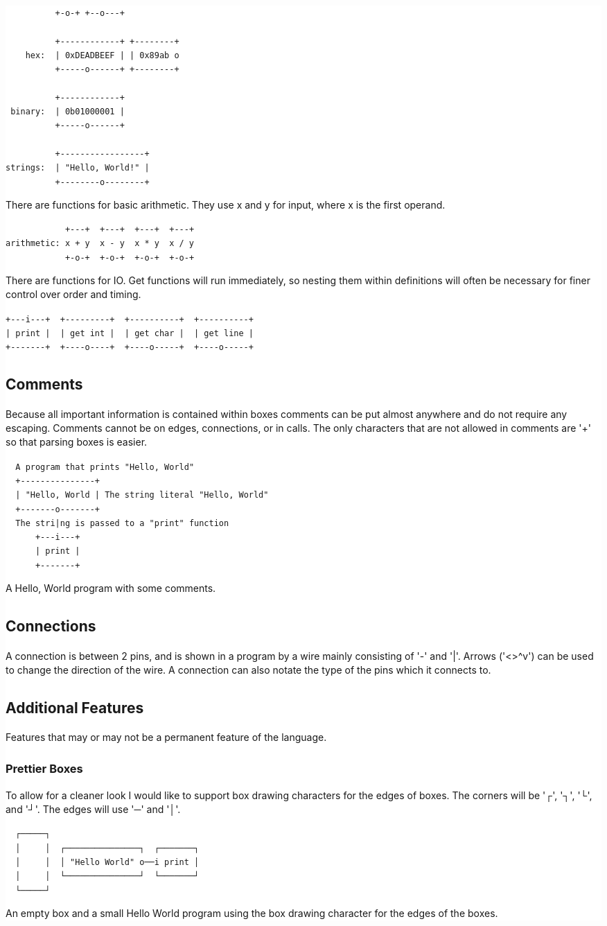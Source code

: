 ```
          +-o-+ +--o---+

          +------------+ +--------+
    hex:  | 0xDEADBEEF | | 0x89ab o
          +-----o------+ +--------+

          +------------+
 binary:  | 0b01000001 |
          +-----o------+

          +-----------------+
strings:  | "Hello, World!" |
          +--------o--------+
```

There are functions for basic arithmetic. They use x and y for input, where x is the first operand.
```
            +---+  +---+  +---+  +---+
arithmetic: x + y  x - y  x * y  x / y
            +-o-+  +-o-+  +-o-+  +-o-+
```
There are functions for IO. Get functions will run immediately, so nesting them within definitions will often be necessary for finer control over order and timing.
```
+---i---+  +---------+  +----------+  +----------+
| print |  | get int |  | get char |  | get line |
+-------+  +----o----+  +----o-----+  +----o-----+
```
## Comments
Because all important information is contained within boxes comments can be put almost anywhere and do not require any escaping. Comments cannot be on edges, connections, or in calls. The only characters that are not allowed in comments are '+' so that parsing boxes is easier.
```
  A program that prints "Hello, World"
  +---------------+
  | "Hello, World | The string literal "Hello, World"
  +-------o-------+
  The stri|ng is passed to a "print" function
      +---i---+
      | print |
      +-------+
```
A Hello, World program with some comments.
## Connections
A connection is between 2 pins, and is shown in a program by a wire mainly consisting of '-' and '|'. Arrows ('\<\>^v') can be used to change the direction of the wire. A connection can also notate the type of the pins which it connects to.
## Additional Features
Features that may or may not be a permanent feature of the language. 
### Prettier Boxes
To allow for a cleaner look I would like to support box drawing characters for the edges of boxes. The corners will be '┌', '┐', '└', and '┘'. The edges will use '─' and '│'. 
```
  ┌─────┐
  │     │  ┌───────────────┐  ┌───────┐
  │     │  │ "Hello World" o──i print │
  │     │  └───────────────┘  └───────┘
  └─────┘
```
An empty box and a small Hello World program using the box drawing character for the edges of the boxes.